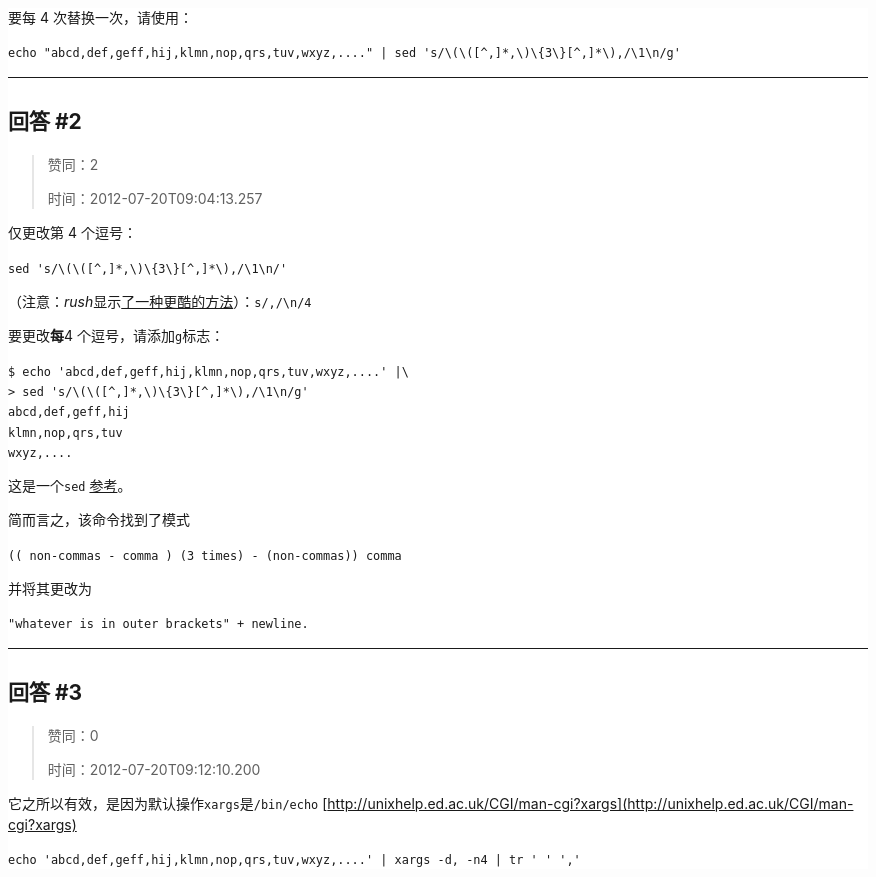 要每 4 次替换一次，请使用：

```
echo "abcd,def,geff,hij,klmn,nop,qrs,tuv,wxyz,...." | sed 's/\(\([^,]*,\)\{3\}[^,]*\),/\1\n/g' 
```

* * *

## 回答 #2

> 赞同：2
> 
> 时间：2012-07-20T09:04:13.257

仅更改第 4 个逗号：

```
sed 's/\(\([^,]*,\)\{3\}[^,]*\),/\1\n/' 
```

（注意：*rush*显示[了一种更酷的方法](https://stackoverflow.com/a/11576318/1258041)）：`s/,/\n/4`

要更改**每**4 个逗号，请添加`g`标志：

```
$ echo 'abcd,def,geff,hij,klmn,nop,qrs,tuv,wxyz,....' |\
> sed 's/\(\([^,]*,\)\{3\}[^,]*\),/\1\n/g'
abcd,def,geff,hij
klmn,nop,qrs,tuv
wxyz,.... 
```

这是一个`sed` [参考](http://www.grymoire.com/Unix/Sed.html)。

简而言之，该命令找到了模式

```
(( non-commas - comma ) (3 times) - (non-commas)) comma 
```

并将其更改为

```
"whatever is in outer brackets" + newline. 
```

* * *

## 回答 #3

> 赞同：0
> 
> 时间：2012-07-20T09:12:10.200

它之所以有效，是因为默认操作`xargs`是`/bin/echo`
[http://unixhelp.ed.ac.uk/CGI/man-cgi?xargs](http://unixhelp.ed.ac.uk/CGI/man-cgi?xargs)

```
echo 'abcd,def,geff,hij,klmn,nop,qrs,tuv,wxyz,....' | xargs -d, -n4 | tr ' ' ',' 
```
